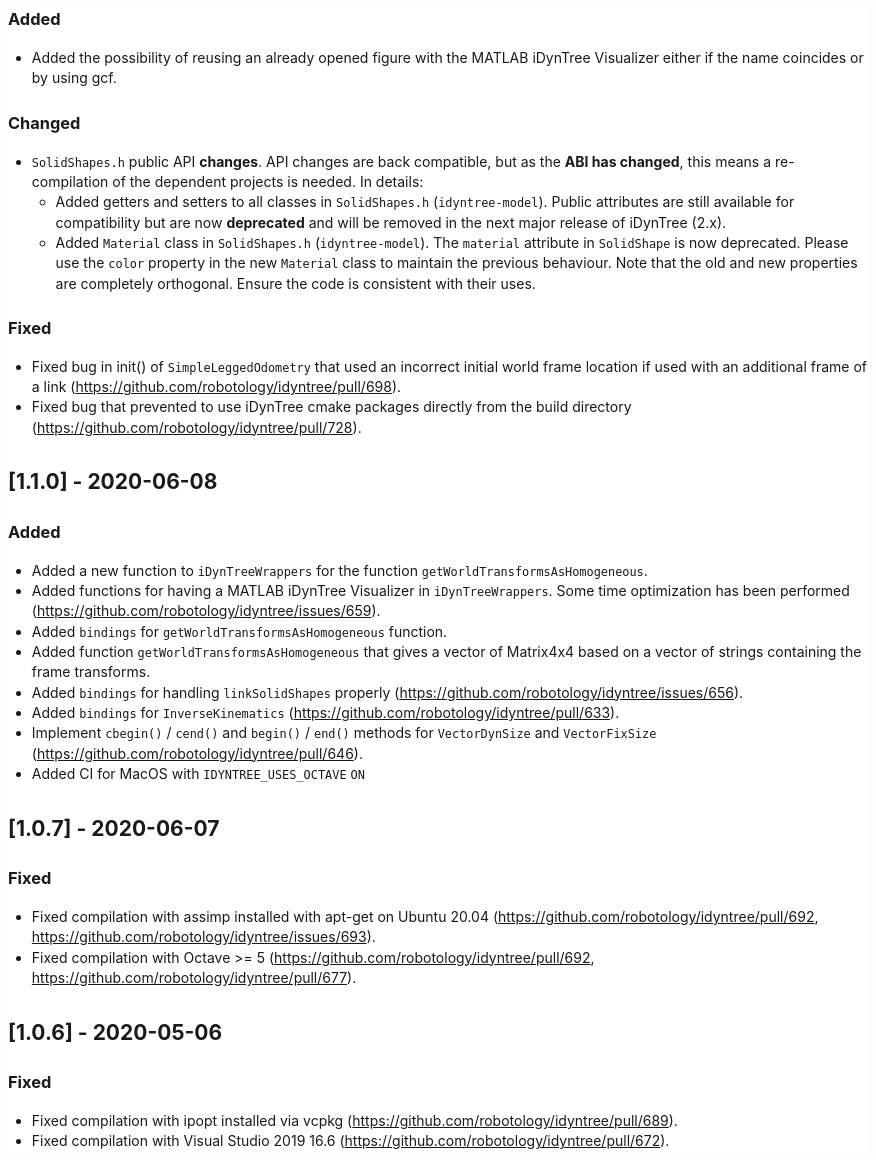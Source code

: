 ### Added
- Added the possibility of reusing an already opened figure with the MATLAB iDynTree Visualizer either if the name coincides or by using gcf.

### Changed
- `SolidShapes.h` public API **changes**. API changes are back compatible, but as the **ABI has changed**, this means a re-compilation of the dependent projects is needed. In details:
    - Added getters and setters to all classes in `SolidShapes.h` (`idyntree-model`). Public attributes are still available for compatibility but are now **deprecated** and will be removed in the next major release of iDynTree (2.x).
    - Added `Material` class in `SolidShapes.h` (`idyntree-model`). The `material` attribute in `SolidShape` is now deprecated. Please use the `color` property in the new `Material` class to maintain the previous behaviour. Note that the old and new properties are completely orthogonal. Ensure the code is consistent with their uses.

### Fixed
- Fixed bug in init() of `SimpleLeggedOdometry` that used an incorrect initial world frame location if used with an additional frame of a link (https://github.com/robotology/idyntree/pull/698).
- Fixed bug that prevented to use iDynTree cmake packages directly from the build directory (https://github.com/robotology/idyntree/pull/728).

## [1.1.0] - 2020-06-08

### Added
- Added a new function to `iDynTreeWrappers` for the function `getWorldTransformsAsHomogeneous`.
- Added functions for having a MATLAB iDynTree Visualizer in `iDynTreeWrappers`. Some time optimization has been performed (https://github.com/robotology/idyntree/issues/659).
- Added `bindings` for `getWorldTransformsAsHomogeneous` function.
- Added function `getWorldTransformsAsHomogeneous` that gives a vector of Matrix4x4 based on a vector of strings containing the frame transforms.
- Added `bindings` for handling `linkSolidShapes` properly (https://github.com/robotology/idyntree/issues/656).
- Added `bindings` for `InverseKinematics` (https://github.com/robotology/idyntree/pull/633).
- Implement `cbegin()` / `cend()` and `begin()` / `end()` methods for `VectorDynSize` and `VectorFixSize` (https://github.com/robotology/idyntree/pull/646).
- Added CI for MacOS with `IDYNTREE_USES_OCTAVE` `ON`

## [1.0.7] - 2020-06-07

### Fixed
- Fixed compilation with assimp installed with apt-get on Ubuntu 20.04 (https://github.com/robotology/idyntree/pull/692, https://github.com/robotology/idyntree/issues/693).
- Fixed compilation with Octave >= 5 (https://github.com/robotology/idyntree/pull/692, https://github.com/robotology/idyntree/pull/677).

## [1.0.6] - 2020-05-06

### Fixed
- Fixed compilation with ipopt installed via vcpkg (https://github.com/robotology/idyntree/pull/689).
- Fixed compilation with Visual Studio 2019 16.6 (https://github.com/robotology/idyntree/pull/672).
